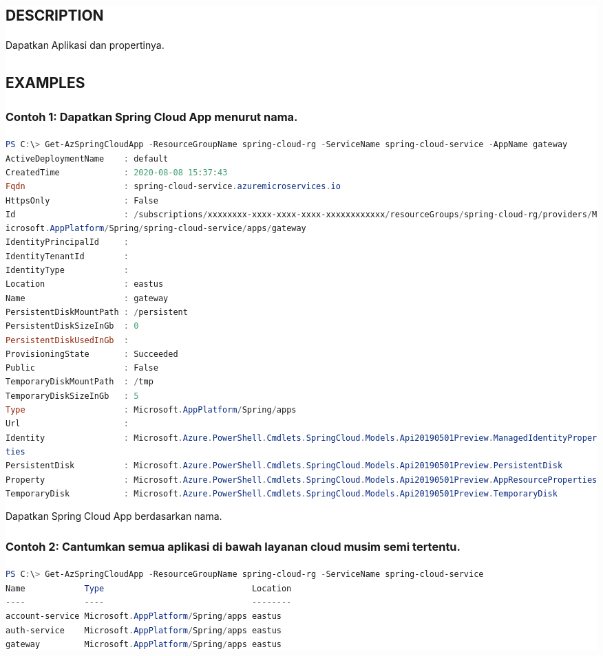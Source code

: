 ## DESCRIPTION
Dapatkan Aplikasi dan propertinya.

## EXAMPLES

### Contoh 1: Dapatkan Spring Cloud App menurut nama.
```powershell
PS C:\> Get-AzSpringCloudApp -ResourceGroupName spring-cloud-rg -ServiceName spring-cloud-service -AppName gateway
ActiveDeploymentName    : default
CreatedTime             : 2020-08-08 15:37:43
Fqdn                    : spring-cloud-service.azuremicroservices.io
HttpsOnly               : False
Id                      : /subscriptions/xxxxxxxx-xxxx-xxxx-xxxx-xxxxxxxxxxxx/resourceGroups/spring-cloud-rg/providers/Microsoft.AppPlatform/Spring/spring-cloud-service/apps/gateway
IdentityPrincipalId     :
IdentityTenantId        :
IdentityType            :
Location                : eastus
Name                    : gateway
PersistentDiskMountPath : /persistent
PersistentDiskSizeInGb  : 0
PersistentDiskUsedInGb  :
ProvisioningState       : Succeeded
Public                  : False
TemporaryDiskMountPath  : /tmp
TemporaryDiskSizeInGb   : 5
Type                    : Microsoft.AppPlatform/Spring/apps
Url                     :
Identity                : Microsoft.Azure.PowerShell.Cmdlets.SpringCloud.Models.Api20190501Preview.ManagedIdentityProperties
PersistentDisk          : Microsoft.Azure.PowerShell.Cmdlets.SpringCloud.Models.Api20190501Preview.PersistentDisk
Property                : Microsoft.Azure.PowerShell.Cmdlets.SpringCloud.Models.Api20190501Preview.AppResourceProperties
TemporaryDisk           : Microsoft.Azure.PowerShell.Cmdlets.SpringCloud.Models.Api20190501Preview.TemporaryDisk
```

Dapatkan Spring Cloud App berdasarkan nama.

### Contoh 2: Cantumkan semua aplikasi di bawah layanan cloud musim semi tertentu.
```powershell
PS C:\> Get-AzSpringCloudApp -ResourceGroupName spring-cloud-rg -ServiceName spring-cloud-service
Name            Type                              Location
----            ----                              --------
account-service Microsoft.AppPlatform/Spring/apps eastus
auth-service    Microsoft.AppPlatform/Spring/apps eastus
gateway         Microsoft.AppPlatform/Spring/apps eastus
```
